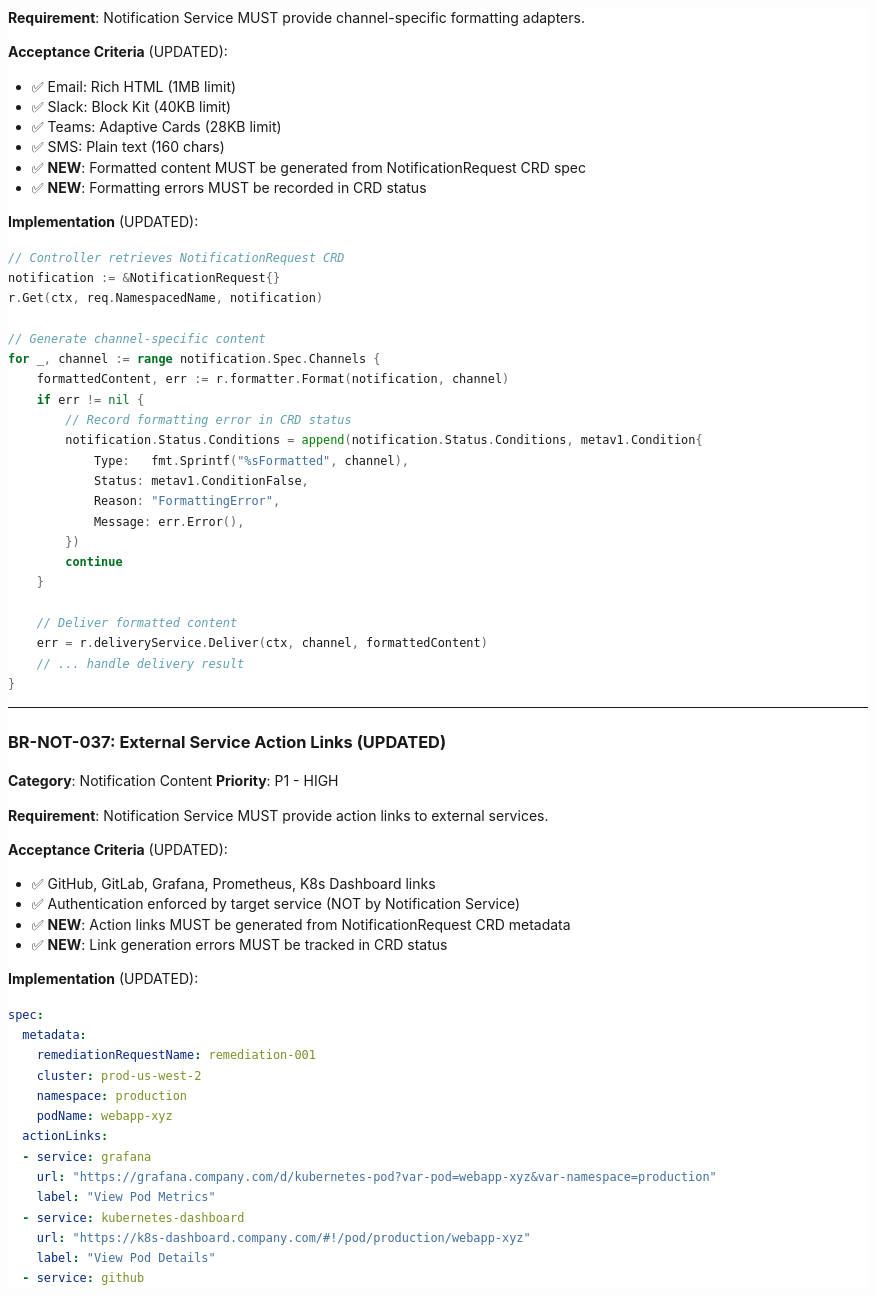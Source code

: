 **Requirement**: Notification Service MUST provide channel-specific formatting adapters.

**Acceptance Criteria** (UPDATED):
- ✅ Email: Rich HTML (1MB limit)
- ✅ Slack: Block Kit (40KB limit)
- ✅ Teams: Adaptive Cards (28KB limit)
- ✅ SMS: Plain text (160 chars)
- ✅ **NEW**: Formatted content MUST be generated from NotificationRequest CRD spec
- ✅ **NEW**: Formatting errors MUST be recorded in CRD status

**Implementation** (UPDATED):
```go
// Controller retrieves NotificationRequest CRD
notification := &NotificationRequest{}
r.Get(ctx, req.NamespacedName, notification)

// Generate channel-specific content
for _, channel := range notification.Spec.Channels {
    formattedContent, err := r.formatter.Format(notification, channel)
    if err != nil {
        // Record formatting error in CRD status
        notification.Status.Conditions = append(notification.Status.Conditions, metav1.Condition{
            Type:   fmt.Sprintf("%sFormatted", channel),
            Status: metav1.ConditionFalse,
            Reason: "FormattingError",
            Message: err.Error(),
        })
        continue
    }

    // Deliver formatted content
    err = r.deliveryService.Deliver(ctx, channel, formattedContent)
    // ... handle delivery result
}
```

---

### **BR-NOT-037: External Service Action Links** (UPDATED)
**Category**: Notification Content
**Priority**: P1 - HIGH

**Requirement**: Notification Service MUST provide action links to external services.

**Acceptance Criteria** (UPDATED):
- ✅ GitHub, GitLab, Grafana, Prometheus, K8s Dashboard links
- ✅ Authentication enforced by target service (NOT by Notification Service)
- ✅ **NEW**: Action links MUST be generated from NotificationRequest CRD metadata
- ✅ **NEW**: Link generation errors MUST be tracked in CRD status

**Implementation** (UPDATED):
```yaml
spec:
  metadata:
    remediationRequestName: remediation-001
    cluster: prod-us-west-2
    namespace: production
    podName: webapp-xyz
  actionLinks:
  - service: grafana
    url: "https://grafana.company.com/d/kubernetes-pod?var-pod=webapp-xyz&var-namespace=production"
    label: "View Pod Metrics"
  - service: kubernetes-dashboard
    url: "https://k8s-dashboard.company.com/#!/pod/production/webapp-xyz"
    label: "View Pod Details"
  - service: github
```